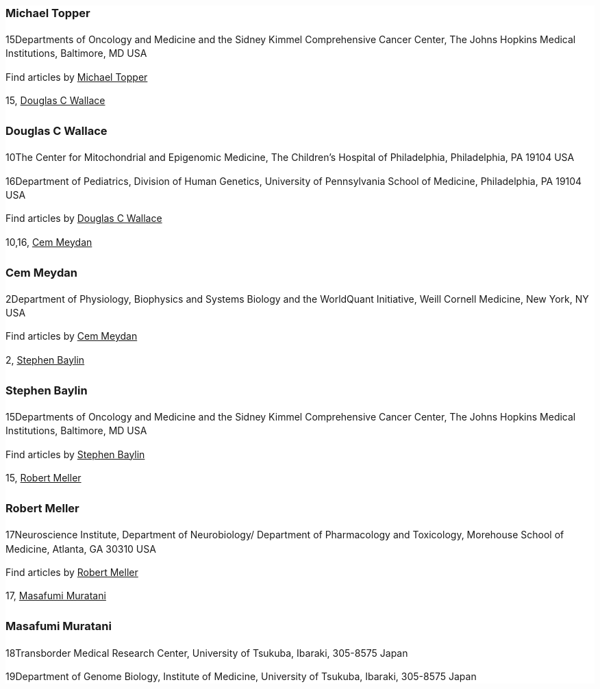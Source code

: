 ### Michael Topper

15Departments of Oncology and Medicine and the Sidney Kimmel Comprehensive Cancer Center, The Johns Hopkins Medical Institutions, Baltimore, MD USA

Find articles by [Michael Topper](https://pubmed.ncbi.nlm.nih.gov/?term=%22Topper%20M%22%5BAuthor%5D)

15, [Douglas C Wallace](https://pubmed.ncbi.nlm.nih.gov/?term=%22Wallace%20DC%22%5BAuthor%5D)

### Douglas C Wallace

10The Center for Mitochondrial and Epigenomic Medicine, The Children’s Hospital of Philadelphia, Philadelphia, PA 19104 USA

16Department of Pediatrics, Division of Human Genetics, University of Pennsylvania School of Medicine, Philadelphia, PA 19104 USA

Find articles by [Douglas C Wallace](https://pubmed.ncbi.nlm.nih.gov/?term=%22Wallace%20DC%22%5BAuthor%5D)

10,16, [Cem Meydan](https://pubmed.ncbi.nlm.nih.gov/?term=%22Meydan%20C%22%5BAuthor%5D)

### Cem Meydan

2Department of Physiology, Biophysics and Systems Biology and the WorldQuant Initiative, Weill Cornell Medicine, New York, NY USA

Find articles by [Cem Meydan](https://pubmed.ncbi.nlm.nih.gov/?term=%22Meydan%20C%22%5BAuthor%5D)

2, [Stephen Baylin](https://pubmed.ncbi.nlm.nih.gov/?term=%22Baylin%20S%22%5BAuthor%5D)

### Stephen Baylin

15Departments of Oncology and Medicine and the Sidney Kimmel Comprehensive Cancer Center, The Johns Hopkins Medical Institutions, Baltimore, MD USA

Find articles by [Stephen Baylin](https://pubmed.ncbi.nlm.nih.gov/?term=%22Baylin%20S%22%5BAuthor%5D)

15, [Robert Meller](https://pubmed.ncbi.nlm.nih.gov/?term=%22Meller%20R%22%5BAuthor%5D)

### Robert Meller

17Neuroscience Institute, Department of Neurobiology/ Department of Pharmacology and Toxicology, Morehouse School of Medicine, Atlanta, GA 30310 USA

Find articles by [Robert Meller](https://pubmed.ncbi.nlm.nih.gov/?term=%22Meller%20R%22%5BAuthor%5D)

17, [Masafumi Muratani](https://pubmed.ncbi.nlm.nih.gov/?term=%22Muratani%20M%22%5BAuthor%5D)

### Masafumi Muratani

18Transborder Medical Research Center, University of Tsukuba, Ibaraki, 305-8575 Japan

19Department of Genome Biology, Institute of Medicine, University of Tsukuba, Ibaraki, 305-8575 Japan

